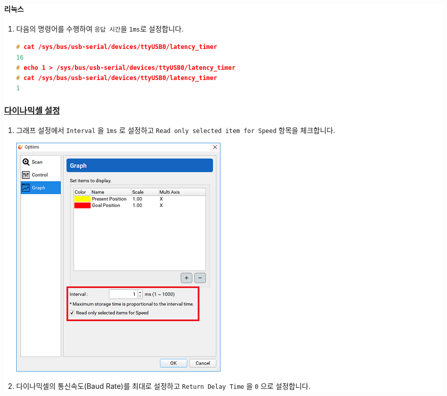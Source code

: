 #### 리눅스

1. 다음의 명령어를 수행하여 `응답 시간`을 `1ms`로 설정합니다.

    ```c
    # cat /sys/bus/usb-serial/devices/ttyUSB0/latency_timer
    16
    # echo 1 > /sys/bus/usb-serial/devices/ttyUSB0/latency_timer
    # cat /sys/bus/usb-serial/devices/ttyUSB0/latency_timer
    1
    ```

### [다이나믹셀 설정](#다이나믹셀-설정)

1. 그래프 설정에서 `Interval` 을 `1ms` 로 설정하고 `Read only selected item for Speed` 항목을 체크합니다.

    ![](/assets/images/sw/wizard2/wizard2_graph_005.png)

2. 다이나믹셀의 통신속도(Baud Rate)를 최대로 설정하고 `Return Delay Time` 을 `0` 으로 설정합니다.

